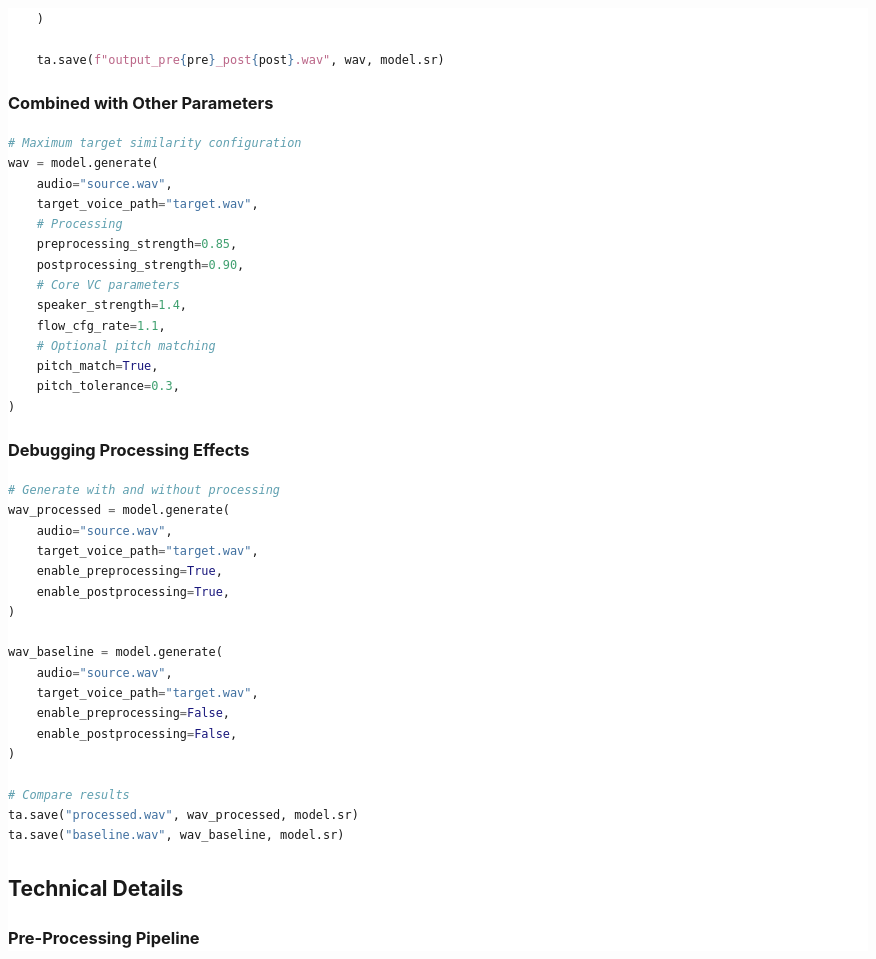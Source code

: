 ```python
    )
    
    ta.save(f"output_pre{pre}_post{post}.wav", wav, model.sr)
```

### Combined with Other Parameters

```python
# Maximum target similarity configuration
wav = model.generate(
    audio="source.wav",
    target_voice_path="target.wav",
    # Processing
    preprocessing_strength=0.85,
    postprocessing_strength=0.90,
    # Core VC parameters
    speaker_strength=1.4,
    flow_cfg_rate=1.1,
    # Optional pitch matching
    pitch_match=True,
    pitch_tolerance=0.3,
)
```

### Debugging Processing Effects

```python
# Generate with and without processing
wav_processed = model.generate(
    audio="source.wav",
    target_voice_path="target.wav",
    enable_preprocessing=True,
    enable_postprocessing=True,
)

wav_baseline = model.generate(
    audio="source.wav",
    target_voice_path="target.wav",
    enable_preprocessing=False,
    enable_postprocessing=False,
)

# Compare results
ta.save("processed.wav", wav_processed, model.sr)
ta.save("baseline.wav", wav_baseline, model.sr)
```

## Technical Details

### Pre-Processing Pipeline
